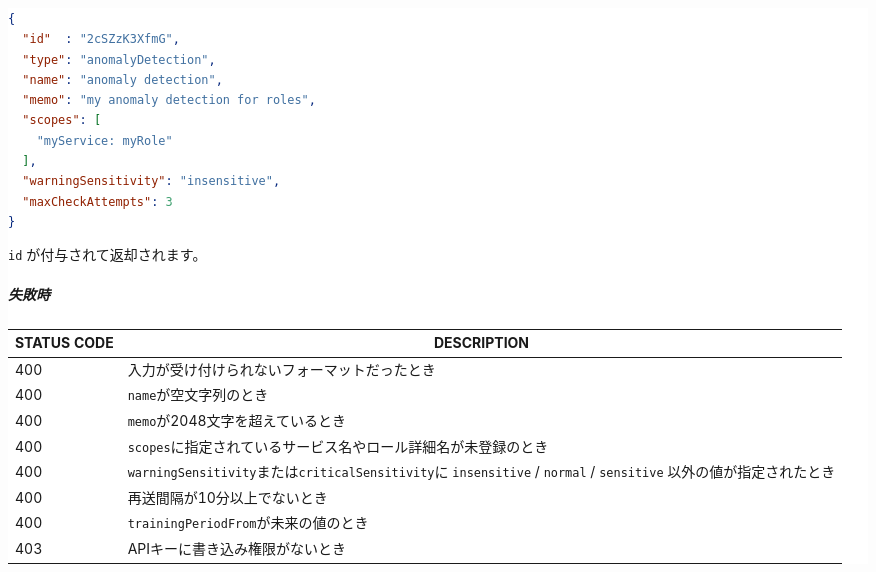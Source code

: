 ```json
{
  "id"  : "2cSZzK3XfmG",
  "type": "anomalyDetection",
  "name": "anomaly detection",
  "memo": "my anomaly detection for roles",
  "scopes": [
    "myService: myRole"
  ],
  "warningSensitivity": "insensitive",
  "maxCheckAttempts": 3
}
```

`id` が付与されて返却されます。

##### 失敗時

<table class="default api-error-table">
  <thead>
    <tr>
      <th class="status-code">STATUS CODE</th>
      <th class="description">DESCRIPTION</th>
    </tr>
  </thead>
  <tbody>
    <tr>
      <td>400</td>
      <td>入力が受け付けられないフォーマットだったとき</td>
    </tr>
    <tr>
      <td>400</td>
      <td><code>name</code>が空文字列のとき</td>
    </tr>
    <tr>
      <td>400</td>
      <td><code>memo</code>が2048文字を超えているとき</td>
    </tr>
    <tr>
      <td>400</td>
      <td><code>scopes</code>に指定されているサービス名やロール詳細名が未登録のとき</td>
    </tr>
    <tr>
      <td>400</td>
      <td><code>warningSensitivity</code>または<code>criticalSensitivity</code>に <code>insensitive</code> / <code>normal</code> / <code>sensitive</code> 以外の値が指定されたとき</td>
    </tr>
    <tr>
      <td>400</td>
      <td>再送間隔が10分以上でないとき</td>
    </tr>
    <tr>
      <td>400</td>
      <td><code>trainingPeriodFrom</code>が未来の値のとき</td>
    </tr>
    <tr>
      <td>403</td>
      <td>APIキーに書き込み権限がないとき</td>
    </tr>
  </tbody>
</table>
